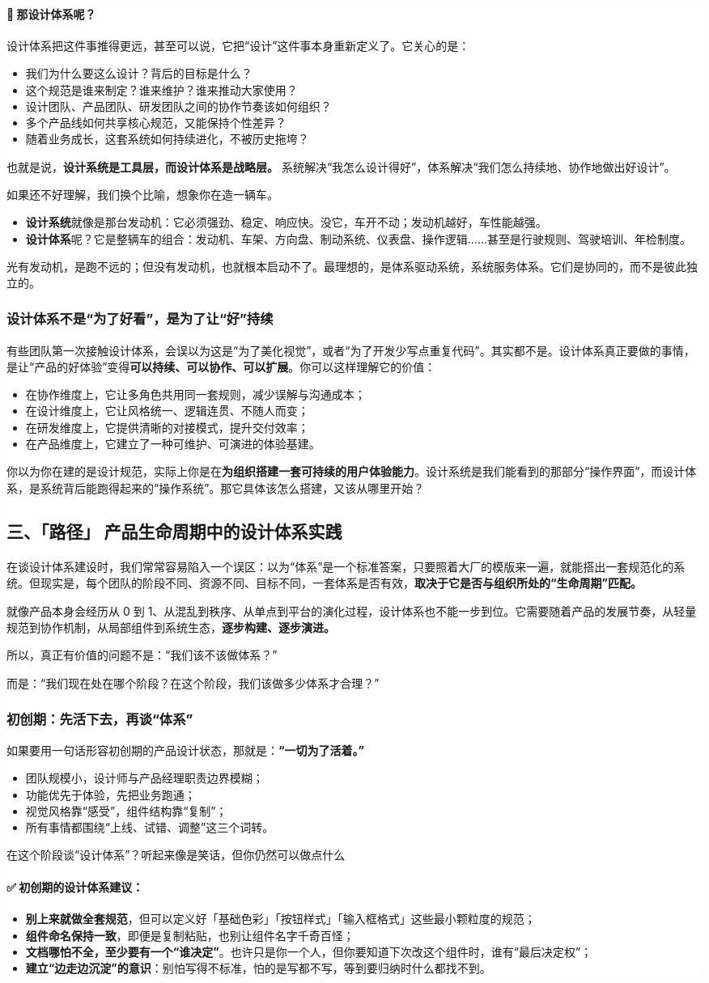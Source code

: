 #### **🔸 那设计体系呢？**

设计体系把这件事推得更远，甚至可以说，它把“设计”这件事本身重新定义了。它关心的是：

- 我们为什么要这么设计？背后的目标是什么？
- 这个规范是谁来制定？谁来维护？谁来推动大家使用？
- 设计团队、产品团队、研发团队之间的协作节奏该如何组织？
- 多个产品线如何共享核心规范，又能保持个性差异？
- 随着业务成长，这套系统如何持续进化，不被历史拖垮？

也就是说，**设计系统是工具层，而设计体系是战略层。** 系统解决“我怎么设计得好”，体系解决“我们怎么持续地、协作地做出好设计”。

如果还不好理解，我们换个比喻，想象你在造一辆车。

- **设计系统**就像是那台发动机：它必须强劲、稳定、响应快。没它，车开不动；发动机越好，车性能越强。
- **设计体系**呢？它是整辆车的组合：发动机、车架、方向盘、制动系统、仪表盘、操作逻辑……甚至是行驶规则、驾驶培训、年检制度。

光有发动机，是跑不远的；但没有发动机，也就根本启动不了。最理想的，是体系驱动系统，系统服务体系。它们是协同的，而不是彼此独立的。

### **设计体系不是“为了好看”，是为了让“好”持续**

有些团队第一次接触设计体系，会误以为这是“为了美化视觉”，或者“为了开发少写点重复代码”。其实都不是。设计体系真正要做的事情，是让“产品的好体验”变得**可以持续、可以协作、可以扩展**。你可以这样理解它的价值：

- 在协作维度上，它让多角色共用同一套规则，减少误解与沟通成本；
- 在设计维度上，它让风格统一、逻辑连贯、不随人而变；
- 在研发维度上，它提供清晰的对接模式，提升交付效率；
- 在产品维度上，它建立了一种可维护、可演进的体验基建。

你以为你在建的是设计规范，实际上你是在**为组织搭建一套可持续的用户体验能力**。设计系统是我们能看到的那部分“操作界面”，而设计体系，是系统背后能跑得起来的“操作系统”。那它具体该怎么搭建，又该从哪里开始？

## **三、「路径」 产品生命周期中的设计体系实践**

在谈设计体系建设时，我们常常容易陷入一个误区：以为“体系”是一个标准答案，只要照着大厂的模版来一遍，就能搭出一套规范化的系统。但现实是，每个团队的阶段不同、资源不同、目标不同，一套体系是否有效，**取决于它是否与组织所处的“生命周期”匹配。**

就像产品本身会经历从 0 到 1、从混乱到秩序、从单点到平台的演化过程，设计体系也不能一步到位。它需要随着产品的发展节奏，从轻量规范到协作机制，从局部组件到系统生态，**逐步构建、逐步演进。**

所以，真正有价值的问题不是：“我们该不该做体系？”

而是：“我们现在处在哪个阶段？在这个阶段，我们该做多少体系才合理？”

### **初创期：先活下去，再谈“体系”**

如果要用一句话形容初创期的产品设计状态，那就是：**“一切为了活着。”**

- 团队规模小，设计师与产品经理职责边界模糊；
- 功能优先于体验，先把业务跑通；
- 视觉风格靠“感受”，组件结构靠“复制”；
- 所有事情都围绕“上线、试错、调整”这三个词转。

在这个阶段谈“设计体系”？听起来像是笑话，但你仍然可以做点什么

#### **✅ 初创期的设计体系建议：**

- **别上来就做全套规范**，但可以定义好「基础色彩」「按钮样式」「输入框格式」这些最小颗粒度的规范；
- **组件命名保持一致**，即便是复制粘贴，也别让组件名字千奇百怪；
- **文档哪怕不全，至少要有一个“谁决定”**。也许只是你一个人，但你要知道下次改这个组件时，谁有“最后决定权”；
- **建立“边走边沉淀”的意识**：别怕写得不标准，怕的是写都不写，等到要归纳时什么都找不到。
